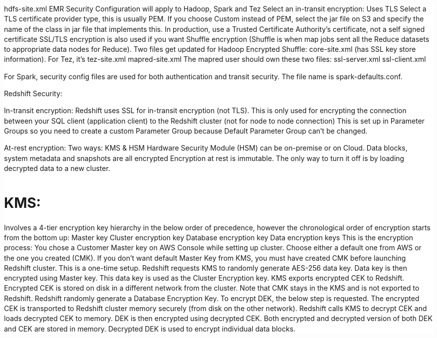 hdfs-site.xml
EMR Security Configuration will apply to Hadoop, Spark and Tez
Select an in-transit encryption:
Uses TLS
Select a TLS certificate provider type, this is usually PEM. If you choose Custom instead of PEM, select the jar file on S3 and specify the name of the class in jar file that implements this.
In production, use a Trusted Certificate Authority’s certificate, not a self signed certificate
SSL/TLS encryption is also used if you want Shuffle encryption (Shuffle is when map jobs sent all the Reduce datasets to appropriate data nodes for Reduce). Two files get updated for Hadoop Encrypted Shuffle:
core-site.xml (has SSL key store information). For Tez, it’s tez-site.xml
mapred-site.xml
The mapred user should own these two files:
ssl-server.xml
ssl-client.xml

For Spark, security config files are used for both authentication and transit security. The file name is spark-defaults.conf.

Redshift Security:

In-transit encryption:
Redshift uses SSL for in-transit encryption (not TLS).
This is only used for encrypting the connection between your SQL client (application client) to the Redshift cluster (not for node to node connection)
This is set up in Parameter Groups so you need to create a custom Parameter Group because Default Parameter Group can’t be changed.

At-rest encryption:
Two ways: KMS & HSM
Hardware Security Module (HSM) can be on-premise or on Cloud.
Data blocks, system metadata and snapshots are all encrypted
Encryption at rest is immutable. The only way to turn it off is by loading decrypted data to a new cluster.

# KMS:
Involves a 4-tier encryption key hierarchy in the below order of precedence, however the chronological order of encryption starts from the bottom up:
Master key
Cluster encryption key
Database encryption key
Data encryption keys
This is the encryption process:
You chose a Customer Master key on AWS Console while setting up cluster. Choose either a default one from AWS or the one you created (CMK). If you don’t want default Master Key from KMS, you must have created CMK before launching Redshift cluster. This is a one-time setup.
Redshift requests KMS to randomly generate AES-256  data key. Data key is then encrypted using Master key. This data key is used as the Cluster Encryption key. KMS exports encrypted CEK to Redshift. 
Encrypted CEK is stored on disk in a different network from the cluster. Note that CMK stays in the KMS and is not exported to Redshift.
Redshift randomly generate a Database Encryption Key. To encrypt DEK, the below step is requested.
The encrypted CEK is transported to Redshift cluster memory securely (from disk on the other network). Redshift calls KMS to decrypt CEK and loads decrypted CEK to memory.
DEK is then encrypted using decrypted CEK. Both encrypted and decrypted version of both DEK and CEK are stored in memory.
Decrypted DEK is used to encrypt individual data blocks.
